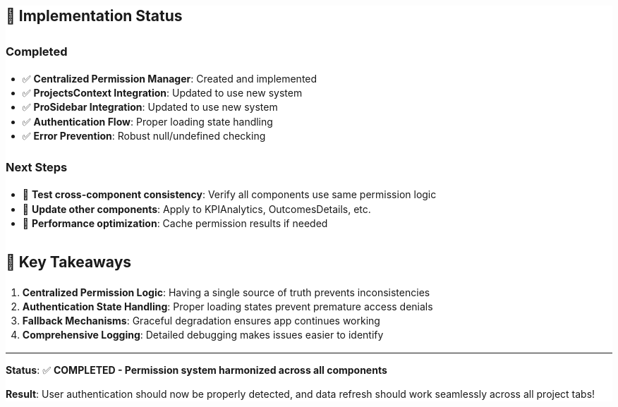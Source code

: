 ## 🚀 **Implementation Status**

### **Completed**
- ✅ **Centralized Permission Manager**: Created and implemented
- ✅ **ProjectsContext Integration**: Updated to use new system
- ✅ **ProSidebar Integration**: Updated to use new system
- ✅ **Authentication Flow**: Proper loading state handling
- ✅ **Error Prevention**: Robust null/undefined checking

### **Next Steps**
- 🔄 **Test cross-component consistency**: Verify all components use same permission logic
- 🔄 **Update other components**: Apply to KPIAnalytics, OutcomesDetails, etc.
- 🔄 **Performance optimization**: Cache permission results if needed

## 🎯 **Key Takeaways**

1. **Centralized Permission Logic**: Having a single source of truth prevents inconsistencies
2. **Authentication State Handling**: Proper loading states prevent premature access denials
3. **Fallback Mechanisms**: Graceful degradation ensures app continues working
4. **Comprehensive Logging**: Detailed debugging makes issues easier to identify

---

**Status**: ✅ **COMPLETED - Permission system harmonized across all components**

**Result**: User authentication should now be properly detected, and data refresh should work seamlessly across all project tabs!
